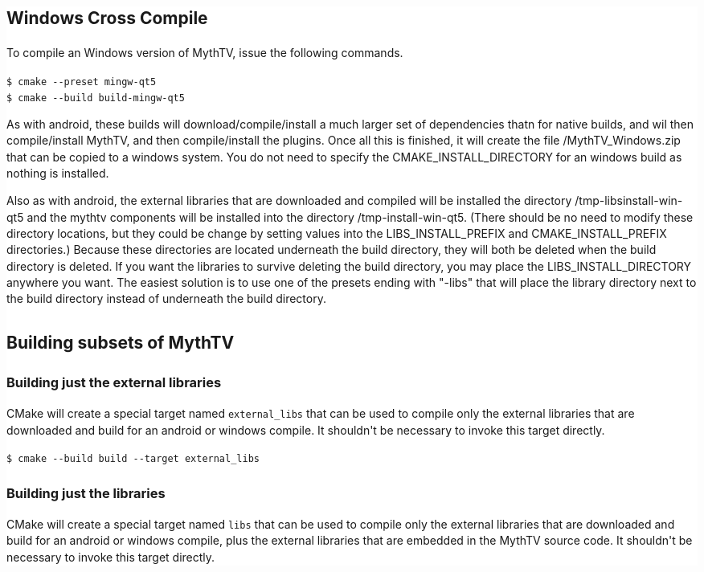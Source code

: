 ## Windows Cross Compile

  To compile an Windows version of MythTV, issue the following
  commands.

  ```
  $ cmake --preset mingw-qt5
  $ cmake --build build-mingw-qt5
  ```

  As with android, these builds will download/compile/install a much
  larger set of dependencies thatn for native builds, and wil then
  compile/install MythTV, and then compile/install the plugins.  Once
  all this is finished, it will create the file
  <build>/MythTV_Windows.zip that can be copied to a windows system.
  You do not need to specify the CMAKE_INSTALL_DIRECTORY for an
  windows build as nothing is installed.

  Also as with android, the external libraries that are downloaded and
  compiled will be installed the directory
  <builddir>/tmp-libsinstall-win-qt5 and the mythtv components will
  be installed into the directory <builddir>/tmp-install-win-qt5.
  (There should be no need to modify these directory locations, but
  they could be change by setting values into the LIBS_INSTALL_PREFIX
  and CMAKE_INSTALL_PREFIX directories.)  Because these directories
  are located underneath the build directory, they will both be
  deleted when the build directory is deleted. If you want the
  libraries to survive deleting the build directory, you may place the
  LIBS_INSTALL_DIRECTORY anywhere you want.  The easiest solution is
  to use one of the presets ending with "-libs" that will place the
  library directory next to the build directory instead of underneath
  the build directory.

## Building subsets of MythTV

### Building just the external libraries

  CMake will create a special target named `external_libs` that can be
  used to compile only the external libraries that are downloaded and
  build for an android or windows compile.  It shouldn't be necessary
  to invoke this target directly.

  ```
  $ cmake --build build --target external_libs
  ```

### Building just the libraries

  CMake will create a special target named `libs` that can be used to
  compile only the external libraries that are downloaded and build
  for an android or windows compile, plus the external libraries that
  are embedded in the MythTV source code.  It shouldn't be necessary
  to invoke this target directly.

